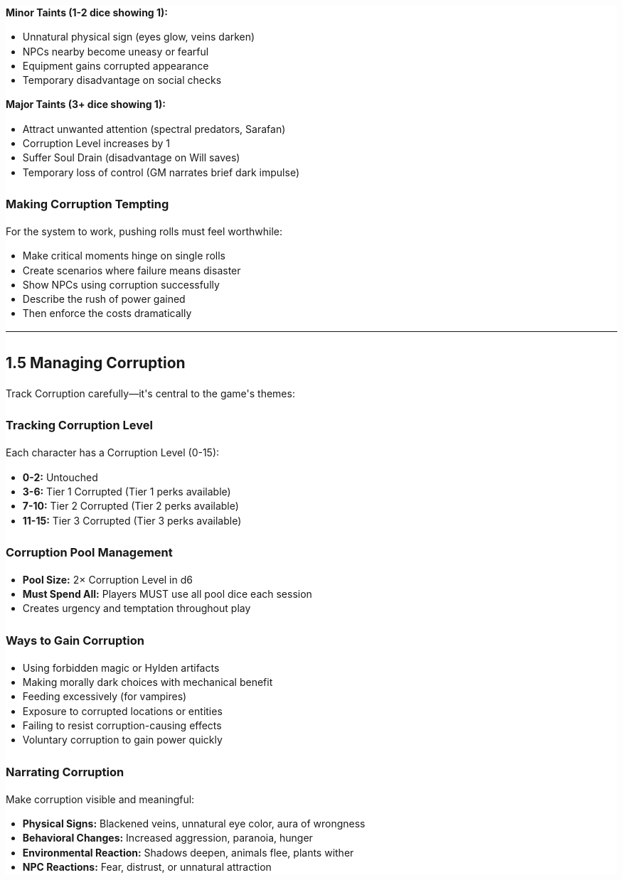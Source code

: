 **Minor Taints (1-2 dice showing 1):**
- Unnatural physical sign (eyes glow, veins darken)
- NPCs nearby become uneasy or fearful
- Equipment gains corrupted appearance
- Temporary disadvantage on social checks

**Major Taints (3+ dice showing 1):**
- Attract unwanted attention (spectral predators, Sarafan)
- Corruption Level increases by 1
- Suffer Soul Drain (disadvantage on Will saves)
- Temporary loss of control (GM narrates brief dark impulse)

### Making Corruption Tempting
For the system to work, pushing rolls must feel worthwhile:
- Make critical moments hinge on single rolls
- Create scenarios where failure means disaster
- Show NPCs using corruption successfully
- Describe the rush of power gained
- Then enforce the costs dramatically

---

## 1.5 Managing Corruption

Track Corruption carefully—it's central to the game's themes:

### Tracking Corruption Level
Each character has a Corruption Level (0-15):
- **0-2:** Untouched
- **3-6:** Tier 1 Corrupted (Tier 1 perks available)
- **7-10:** Tier 2 Corrupted (Tier 2 perks available)
- **11-15:** Tier 3 Corrupted (Tier 3 perks available)

### Corruption Pool Management
- **Pool Size:** 2× Corruption Level in d6
- **Must Spend All:** Players MUST use all pool dice each session
- Creates urgency and temptation throughout play

### Ways to Gain Corruption
- Using forbidden magic or Hylden artifacts
- Making morally dark choices with mechanical benefit
- Feeding excessively (for vampires)
- Exposure to corrupted locations or entities
- Failing to resist corruption-causing effects
- Voluntary corruption to gain power quickly

### Narrating Corruption
Make corruption visible and meaningful:
- **Physical Signs:** Blackened veins, unnatural eye color, aura of wrongness
- **Behavioral Changes:** Increased aggression, paranoia, hunger
- **Environmental Reaction:** Shadows deepen, animals flee, plants wither
- **NPC Reactions:** Fear, distrust, or unnatural attraction
